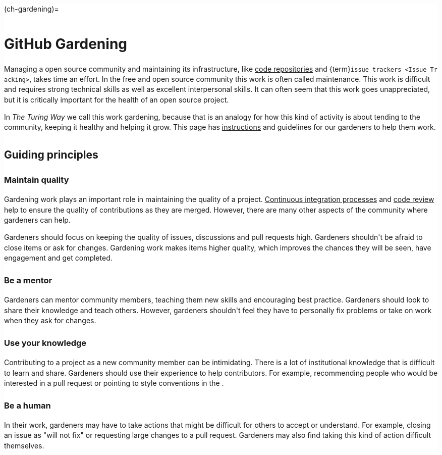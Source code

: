 (ch-gardening)=
# GitHub Gardening

Managing a open source community and maintaining its infrastructure, like [code repositories](#rr-vcs) and {term}`issue trackers <Issue Tracking>`, takes time an effort.
In the free and open source community this work is often called maintenance.
This work is difficult and requires strong technical skills as well as excellent interpersonal skills.
It can often seem that this work goes unappreciated, but it is critically important for the health of an open source project.

In _The Turing Way_ we call this work gardening, because that is an analogy for how this kind of activity is about tending to the community, keeping it healthy and helping it grow.
This page has [instructions](#ch-gardening-checklists) and guidelines for our gardeners to help them work.

## Guiding principles

### Maintain quality

Gardening work plays an important role in maintaining the quality of a project.
[Continuous integration processes](#rr-ci) and [code review](#rr-reviewing) help to ensure the quality of contributions as they are merged.
However, there are many other aspects of the community where gardeners can help.

Gardeners should focus on keeping the quality of issues, discussions and pull requests high.
Gardeners shouldn't be afraid to close items or ask for changes.
Gardening work makes items higher quality, which improves the chances they will be seen, have engagement and get completed.

### Be a mentor

Gardeners can mentor community members, teaching them new skills and encouraging best practice.
Gardeners should look to share their knowledge and teach others.
However, gardeners shouldn't feel they have to personally fix problems or take on work when they ask for changes.

### Use your knowledge

Contributing to a project as a new community member can be intimidating.
There is a lot of institutional knowledge that is difficult to learn and share.
Gardeners should use their experience to help contributors.
For example, recommending people who would be interested in a pull request or pointing to style conventions in the [](#ch).

### Be a human

In their work, gardeners may have to take actions that might be difficult for others to accept or understand.
For example, closing an issue as "will not fix" or requesting large changes to a pull request.
Gardeners may also find taking this kind of action difficult themselves.
